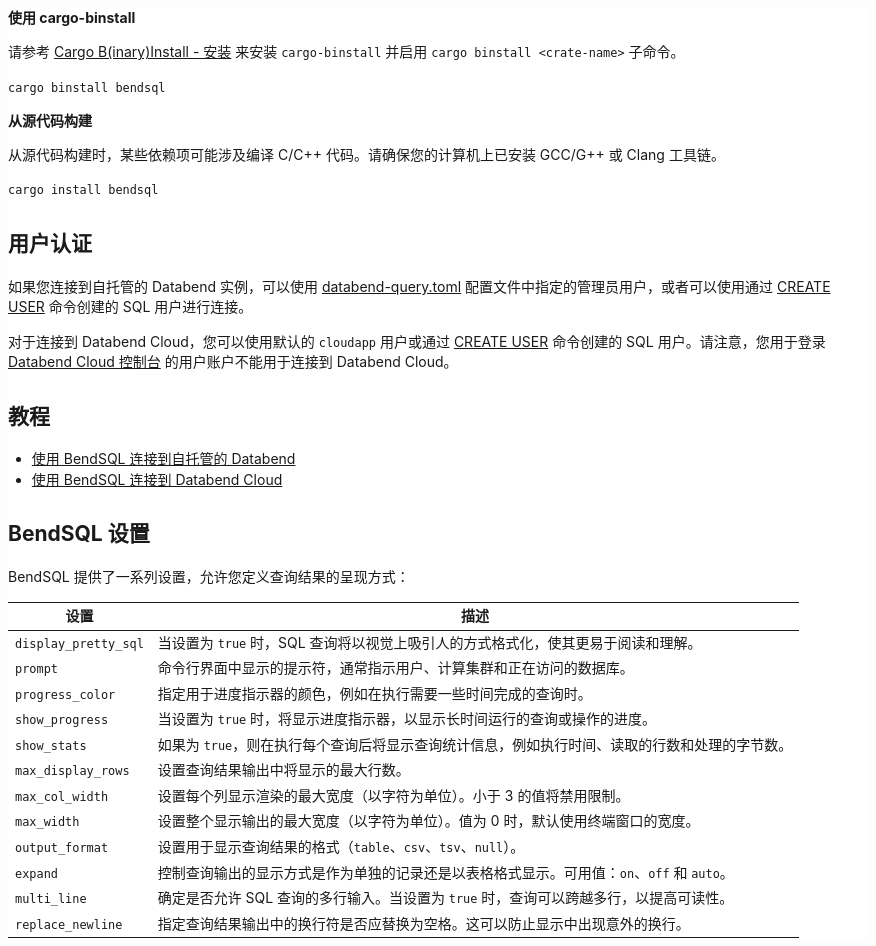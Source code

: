 **使用 cargo-binstall**

请参考 [Cargo B(inary)Install - 安装](https://github.com/cargo-bins/cargo-binstall#installation) 来安装 `cargo-binstall` 并启用 `cargo binstall <crate-name>` 子命令。

```bash
cargo binstall bendsql
```

**从源代码构建**

从源代码构建时，某些依赖项可能涉及编译 C/C++ 代码。请确保您的计算机上已安装 GCC/G++ 或 Clang 工具链。

```bash
cargo install bendsql
```

## 用户认证

如果您连接到自托管的 Databend 实例，可以使用 [databend-query.toml](https://github.com/datafuselabs/databend/blob/main/scripts/distribution/configs/databend-query.toml) 配置文件中指定的管理员用户，或者可以使用通过 [CREATE USER](/sql/sql-commands/ddl/user/user-create-user) 命令创建的 SQL 用户进行连接。

对于连接到 Databend Cloud，您可以使用默认的 `cloudapp` 用户或通过 [CREATE USER](/sql/sql-commands/ddl/user/user-create-user) 命令创建的 SQL 用户。请注意，您用于登录 [Databend Cloud 控制台](https://app.databend.com/) 的用户账户不能用于连接到 Databend Cloud。

## 教程

- [使用 BendSQL 连接到自托管的 Databend](/tutorials/)
- [使用 BendSQL 连接到 Databend Cloud](/tutorials/connect/connect-to-databendcloud-bendsql)

## BendSQL 设置

BendSQL 提供了一系列设置，允许您定义查询结果的呈现方式：

| 设置               | 描述                                                                                                                                                 |
| ------------------ | ---------------------------------------------------------------------------------------------------------------------------------------------------- |
| `display_pretty_sql` | 当设置为 `true` 时，SQL 查询将以视觉上吸引人的方式格式化，使其更易于阅读和理解。                                                                      |
| `prompt`           | 命令行界面中显示的提示符，通常指示用户、计算集群和正在访问的数据库。                                                                                  |
| `progress_color`   | 指定用于进度指示器的颜色，例如在执行需要一些时间完成的查询时。                                                                                       |
| `show_progress`    | 当设置为 `true` 时，将显示进度指示器，以显示长时间运行的查询或操作的进度。                                                                           |
| `show_stats`       | 如果为 `true`，则在执行每个查询后将显示查询统计信息，例如执行时间、读取的行数和处理的字节数。                                                         |
| `max_display_rows` | 设置查询结果输出中将显示的最大行数。                                                                                                                 |
| `max_col_width`    | 设置每个列显示渲染的最大宽度（以字符为单位）。小于 3 的值将禁用限制。                                                                                 |
| `max_width`        | 设置整个显示输出的最大宽度（以字符为单位）。值为 0 时，默认使用终端窗口的宽度。                                                                      |
| `output_format`    | 设置用于显示查询结果的格式（`table`、`csv`、`tsv`、`null`）。                                                                                        |
| `expand`           | 控制查询输出的显示方式是作为单独的记录还是以表格格式显示。可用值：`on`、`off` 和 `auto`。                                                           |
| `multi_line`       | 确定是否允许 SQL 查询的多行输入。当设置为 `true` 时，查询可以跨越多行，以提高可读性。                                                               |
| `replace_newline`  | 指定查询结果输出中的换行符是否应替换为空格。这可以防止显示中出现意外的换行。                                                                         |
